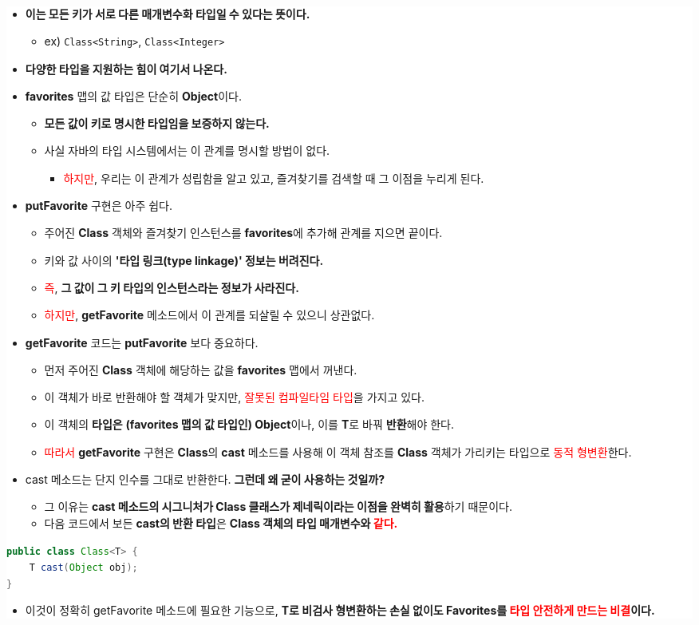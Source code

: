 
  * **이는 모든 키가 서로 다른 매개변수화 타입일 수 있다는 뜻이다.** 

    * ex) `Class<String>`, `Class<Integer>`

    

  * **다양한 타입을 지원하는 힘이 여기서 나온다.**

    

* **favorites** 맵의 값 타입은 단순히 **Object**이다.

  * **모든 값이 키로 명시한 타입임을 보증하지 않는다.**

  

  * 사실 자바의 타입 시스템에서는 이 관계를 명시할 방법이 없다.
    * <span style="color:red;">하지만</span>, 우리는 이 관계가 성립함을 알고 있고, 즐겨찾기를 검색할 때 그 이점을 누리게 된다.



* **putFavorite** 구현은 아주 쉽다.

  * 주어진 **Class** 객체와 즐겨찾기 인스턴스를 **favorites**에 추가해 관계를 지으면 끝이다.

  

  * 키와 값 사이의 **'타입 링크(type linkage)' 정보는 버려진다.**

  

  * <span style="color:red;">즉</span>, **그 값이 그 키 타입의 인스턴스라는 정보가 사라진다.**

  

  * <span style="color:red;">하지만</span>, **getFavorite** 메소드에서 이 관계를 되살릴 수 있으니 상관없다.



* **getFavorite** 코드는 **putFavorite** 보다 중요하다.

  * 먼저 주어진 **Class** 객체에 해당하는 값을 **favorites** 맵에서 꺼낸다.

  

  * 이 객체가 바로 반환해야 할 객체가 맞지만, <span style="color:red;">잘못된 컴파일타임 타입</span>을 가지고 있다.

  

  * 이 객체의 **타입은** **(favorites 맵의 값 타입인) Object**이나, 이를 **T**로 바꿔 **반환**해야 한다.

  

  * <span style="color:red;">따라서</span> **getFavorite** 구현은 **Class**의 **cast** 메소드를 사용해 이 객체 참조를 **Class** 객체가 가리키는 타입으로 <span style="color:red;">동적 형변환</span>한다.



* cast 메소드는 단지 인수를 그대로 반환한다. **그런데 왜 굳이 사용하는 것일까?**
  * 그 이유는 **cast 메소드의 시그니처가 Class 클래스가 제네릭이라는 이점을 완벽히 활용**하기 때문이다.
  * 다음 코드에서 보든 **cast의 반환 타입**은 **Class 객체의 타입 매개변수와 <span style="color:red;">같다.</span>**

```java
public class Class<T> {
	T cast(Object obj);
}
```

* 이것이 정확히 getFavorite 메소드에 필요한 기능으로, **T로 비검사 형변환하는 손실 없이도 Favorites를 <span style="color:red;">타입 안전하게 만드는 비결</span>이다.**
